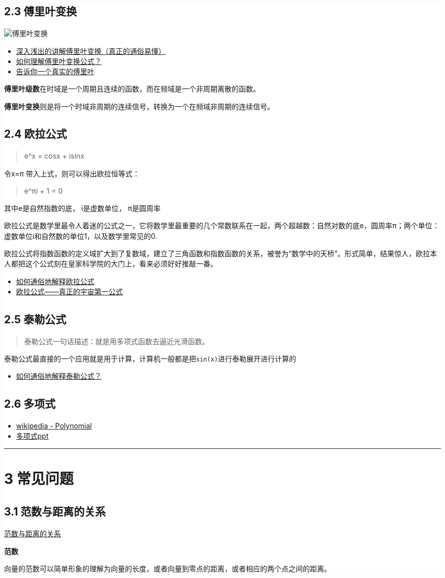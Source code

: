 ## 2.3 傅里叶变换

![傅里叶变换](https://gss2.bdstatic.com/-fo3dSag_xI4khGkpoWK1HF6hhy/baike/s%3D223/sign=9bd514392a34349b70066987faeb1521/203fb80e7bec54e78829ef3dbb389b504ec26ac8.jpg)

* [深入浅出的讲解傅里叶变换（真正的通俗易懂）](https://blog.csdn.net/l494926429/article/details/51818012)
* [如何理解傅里叶变换公式？](https://www.zhihu.com/question/19714540/answer/14738630)
* [告诉你一个真实的傅里叶](http://baijiahao.baidu.com/s?id=1584947709400738822&wfr=spider&for=pc)

**傅里叶级数**在时域是一个周期且连续的函数，而在频域是一个非周期离散的函数。

**傅里叶变换**则是将一个时域非周期的连续信号，转换为一个在频域非周期的连续信号。


## 2.4 欧拉公式

> e^x = cosx + isinx

令x=π 带入上式，则可以得出欧拉恒等式：

> e^πi + 1 = 0

其中e是自然指数的底， i是虚数单位， π是圆周率

欧拉公式是数学里最令人着迷的公式之一，它将数学里最重要的几个常数联系在一起，两个超越数：自然对数的底e，圆周率π；两个单位：虚数单位i和自然数的单位1，以及数学里常见的0.

欧拉公式将指数函数的定义域扩大到了复数域，建立了三角函数和指数函数的关系，被誉为“数学中的天桥”。形式简单，结果惊人，欧拉本人都把这个公式刻在皇家科学院的大门上，看来必须好好推敲一番。 

* [如何通俗地解释欧拉公式](https://www.matongxue.com/madocs/8.html)
* [欧拉公式——真正的宇宙第一公式](http://www.360doc.com/content/17/1212/10/2633_712327701.shtml)

## 2.5 泰勒公式

> 泰勒公式一句话描述：就是用多项式函数去逼近光滑函数。

泰勒公式最直接的一个应用就是用于计算，计算机一般都是把`sin(x)`进行泰勒展开进行计算的

* [如何通俗地解释泰勒公式？](http://www.matongxue.com/madocs/7.html)

## 2.6 多项式

* [wikipedia - Polynomial](https://en.wikipedia.org/wiki/Polynomial)
* [多项式ppt](https://wenku.baidu.com/view/720b07a0d4bbfd0a79563c1ec5da50e2534dd160.html)


----

# 3 常见问题

## 3.1 范数与距离的关系

[范数与距离的关系](https://www.cnblogs.com/wt869054461/p/5935961.html)

**范数**

向量的范数可以简单形象的理解为向量的长度，或者向量到零点的距离，或者相应的两个点之间的距离。
